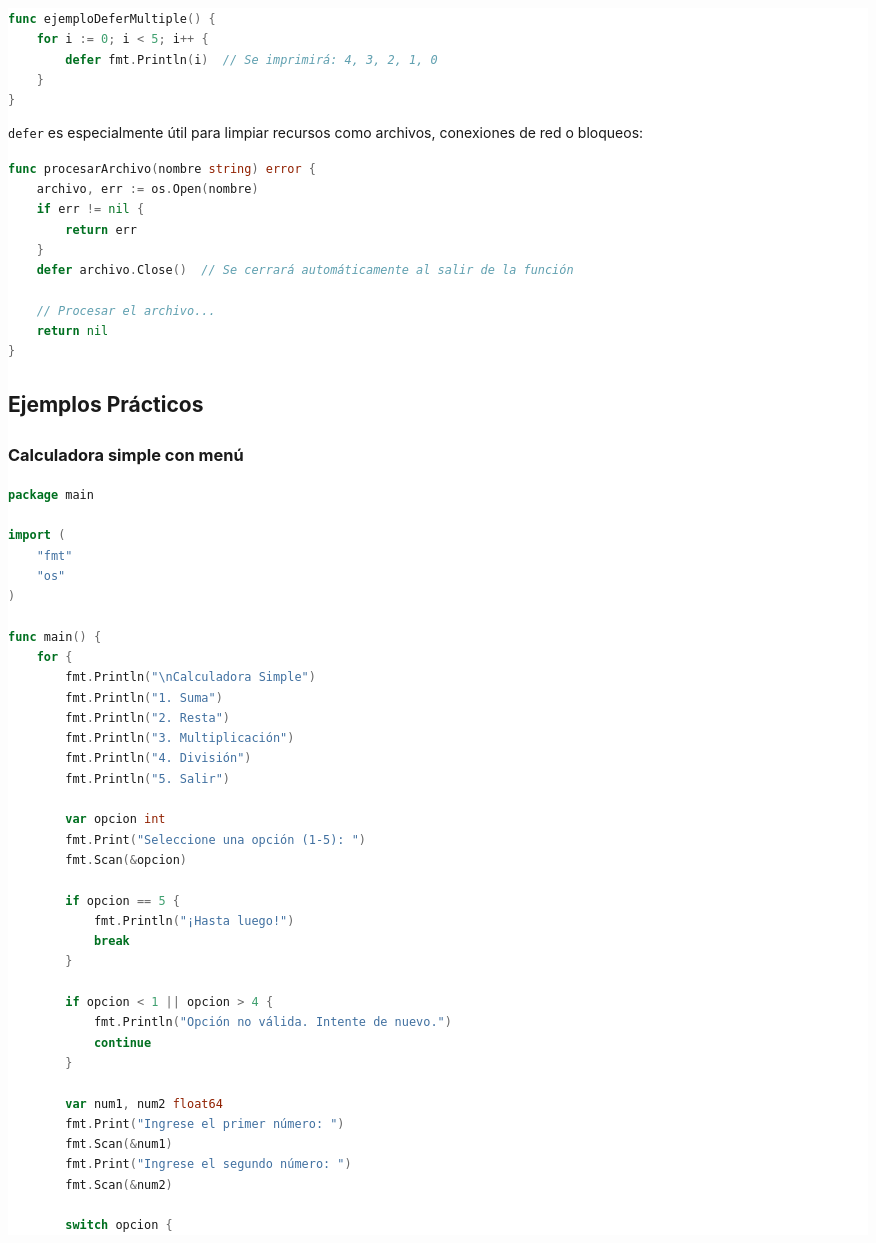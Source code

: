 ```go
func ejemploDeferMultiple() {
    for i := 0; i < 5; i++ {
        defer fmt.Println(i)  // Se imprimirá: 4, 3, 2, 1, 0
    }
}
```

`defer` es especialmente útil para limpiar recursos como archivos, conexiones de red o bloqueos:

```go
func procesarArchivo(nombre string) error {
    archivo, err := os.Open(nombre)
    if err != nil {
        return err
    }
    defer archivo.Close()  // Se cerrará automáticamente al salir de la función
    
    // Procesar el archivo...
    return nil
}
```

## Ejemplos Prácticos

### Calculadora simple con menú

```go
package main

import (
    "fmt"
    "os"
)

func main() {
    for {
        fmt.Println("\nCalculadora Simple")
        fmt.Println("1. Suma")
        fmt.Println("2. Resta")
        fmt.Println("3. Multiplicación")
        fmt.Println("4. División")
        fmt.Println("5. Salir")
        
        var opcion int
        fmt.Print("Seleccione una opción (1-5): ")
        fmt.Scan(&opcion)
        
        if opcion == 5 {
            fmt.Println("¡Hasta luego!")
            break
        }
        
        if opcion < 1 || opcion > 4 {
            fmt.Println("Opción no válida. Intente de nuevo.")
            continue
        }
        
        var num1, num2 float64
        fmt.Print("Ingrese el primer número: ")
        fmt.Scan(&num1)
        fmt.Print("Ingrese el segundo número: ")
        fmt.Scan(&num2)
        
        switch opcion {
```